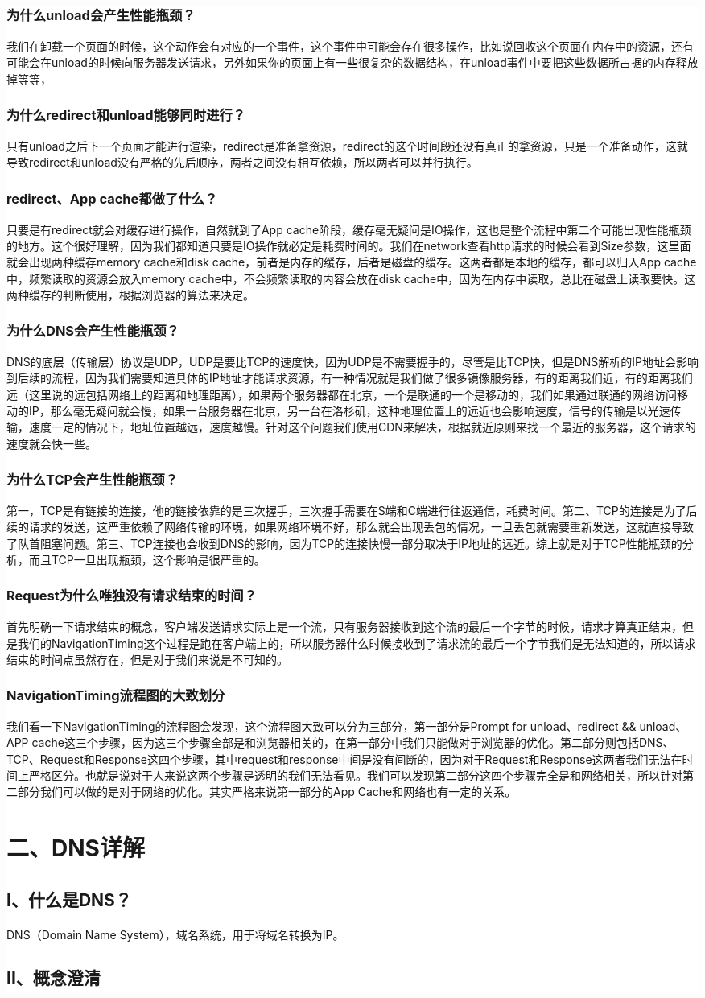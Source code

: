### 为什么unload会产生性能瓶颈？

我们在卸载一个页面的时候，这个动作会有对应的一个事件，这个事件中可能会存在很多操作，比如说回收这个页面在内存中的资源，还有可能会在unload的时候向服务器发送请求，另外如果你的页面上有一些很复杂的数据结构，在unload事件中要把这些数据所占据的内存释放掉等等，

### 为什么redirect和unload能够同时进行？

只有unload之后下一个页面才能进行渲染，redirect是准备拿资源，redirect的这个时间段还没有真正的拿资源，只是一个准备动作，这就导致redirect和unload没有严格的先后顺序，两者之间没有相互依赖，所以两者可以并行执行。

### redirect、App cache都做了什么？

只要是有redirect就会对缓存进行操作，自然就到了App cache阶段，缓存毫无疑问是IO操作，这也是整个流程中第二个可能出现性能瓶颈的地方。这个很好理解，因为我们都知道只要是IO操作就必定是耗费时间的。我们在network查看http请求的时候会看到Size参数，这里面就会出现两种缓存memory cache和disk cache，前者是内存的缓存，后者是磁盘的缓存。这两者都是本地的缓存，都可以归入App cache中，频繁读取的资源会放入memory cache中，不会频繁读取的内容会放在disk cache中，因为在内存中读取，总比在磁盘上读取要快。这两种缓存的判断使用，根据浏览器的算法来决定。

### 为什么DNS会产生性能瓶颈？

DNS的底层（传输层）协议是UDP，UDP是要比TCP的速度快，因为UDP是不需要握手的，尽管是比TCP快，但是DNS解析的IP地址会影响到后续的流程，因为我们需要知道具体的IP地址才能请求资源，有一种情况就是我们做了很多镜像服务器，有的距离我们近，有的距离我们远（这里说的远包括网络上的距离和地理距离），如果两个服务器都在北京，一个是联通的一个是移动的，我们如果通过联通的网络访问移动的IP，那么毫无疑问就会慢，如果一台服务器在北京，另一台在洛杉矶，这种地理位置上的远近也会影响速度，信号的传输是以光速传输，速度一定的情况下，地址位置越远，速度越慢。针对这个问题我们使用CDN来解决，根据就近原则来找一个最近的服务器，这个请求的速度就会快一些。

### 为什么TCP会产生性能瓶颈？

第一，TCP是有链接的连接，他的链接依靠的是三次握手，三次握手需要在S端和C端进行往返通信，耗费时间。第二、TCP的连接是为了后续的请求的发送，这严重依赖了网络传输的环境，如果网络环境不好，那么就会出现丢包的情况，一旦丢包就需要重新发送，这就直接导致了队首阻塞问题。第三、TCP连接也会收到DNS的影响，因为TCP的连接快慢一部分取决于IP地址的远近。综上就是对于TCP性能瓶颈的分析，而且TCP一旦出现瓶颈，这个影响是很严重的。

### Request为什么唯独没有请求结束的时间？

首先明确一下请求结束的概念，客户端发送请求实际上是一个流，只有服务器接收到这个流的最后一个字节的时候，请求才算真正结束，但是我们的NavigationTiming这个过程是跑在客户端上的，所以服务器什么时候接收到了请求流的最后一个字节我们是无法知道的，所以请求结束的时间点虽然存在，但是对于我们来说是不可知的。

### NavigationTiming流程图的大致划分

我们看一下NavigationTiming的流程图会发现，这个流程图大致可以分为三部分，第一部分是Prompt for unload、redirect && unload、APP cache这三个步骤，因为这三个步骤全部是和浏览器相关的，在第一部分中我们只能做对于浏览器的优化。第二部分则包括DNS、TCP、Request和Response这四个步骤，其中request和response中间是没有间断的，因为对于Request和Response这两者我们无法在时间上严格区分。也就是说对于人来说这两个步骤是透明的我们无法看见。我们可以发现第二部分这四个步骤完全是和网络相关，所以针对第二部分我们可以做的是对于网络的优化。其实严格来说第一部分的App Cache和网络也有一定的关系。

# 二、DNS详解

## I、什么是DNS？

DNS（Domain Name System），域名系统，用于将域名转换为IP。

## II、概念澄清
